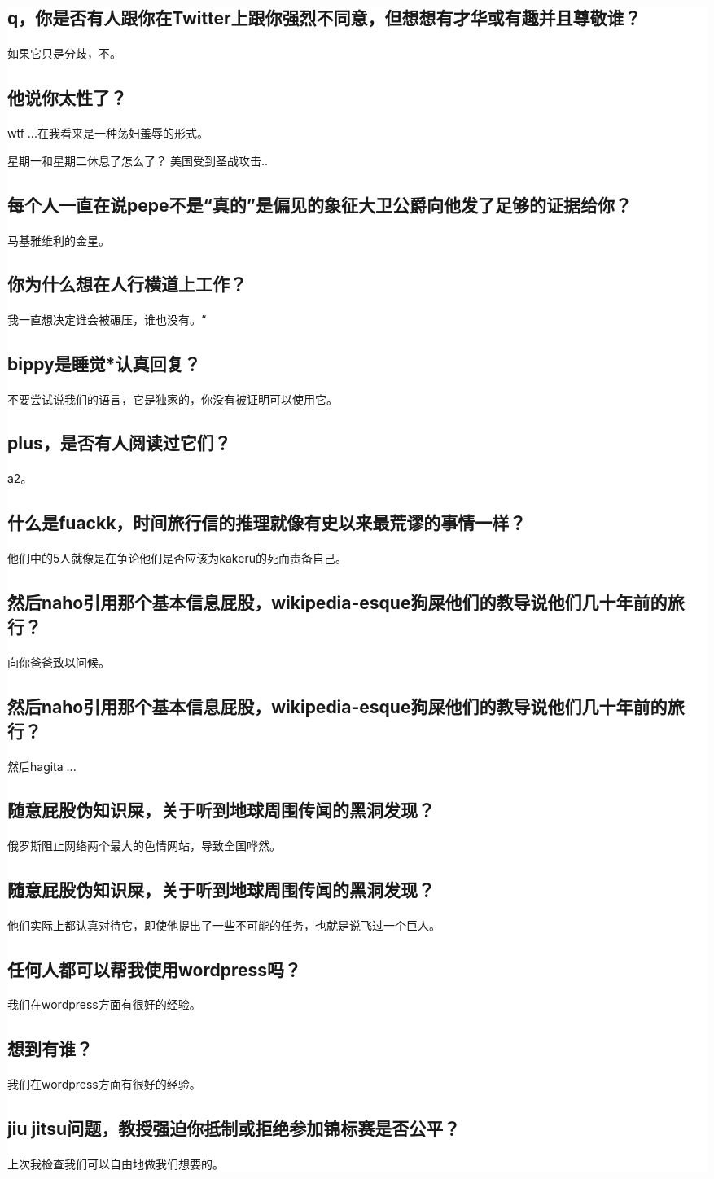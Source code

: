 ##  q，你是否有人跟你在Twitter上跟你强烈不同意，但想想有才华或有趣并且尊敬谁？
如果它只是分歧，不。

## 他说你太性了？
wtf ...在我看来是一种荡妇羞辱的形式。

星期一和星期二休息了怎么了？
美国受到圣战攻击..

## 每个人一直在说pepe不是“真的”是偏见的象征大卫公爵向他发了足够的证据给你？
马基雅维利的金星。

## 你为什么想在人行横道上工作？
我一直想决定谁会被碾压，谁也没有。“

##  bippy是睡觉*认真回复？
不要尝试说我们的语言，它是独家的，你没有被证明可以使用它。

##  plus，是否有人阅读过它们？
a2。

## 什么是fuackk，时间旅行信的推理就像有史以来最荒谬的事情一样？
他们中的5人就像是在争论他们是否应该为kakeru的死而责备自己。

## 然后naho引用那个基本信息屁股，wikipedia-esque狗屎他们的教导说他们几十年前的旅行？
向你爸爸致以问候。

## 然后naho引用那个基本信息屁股，wikipedia-esque狗屎他们的教导说他们几十年前的旅行？
然后hagita ...

## 随意屁股伪知识屎，关于听到地球周围传闻的黑洞发现？
俄罗斯阻止网络两个最大的色情网站，导致全国哗然。

## 随意屁股伪知识屎，关于听到地球周围传闻的黑洞发现？
他们实际上都认真对待它，即使他提出了一些不可能的任务，也就是说飞过一个巨人。

## 任何人都可以帮我使用wordpress吗？
我们在wordpress方面有很好的经验。

## 想到有谁？
我们在wordpress方面有很好的经验。

##  jiu jitsu问题，教授强迫你抵制或拒绝参加锦标赛是否公平？
上次我检查我们可以自由地做我们想要的。
